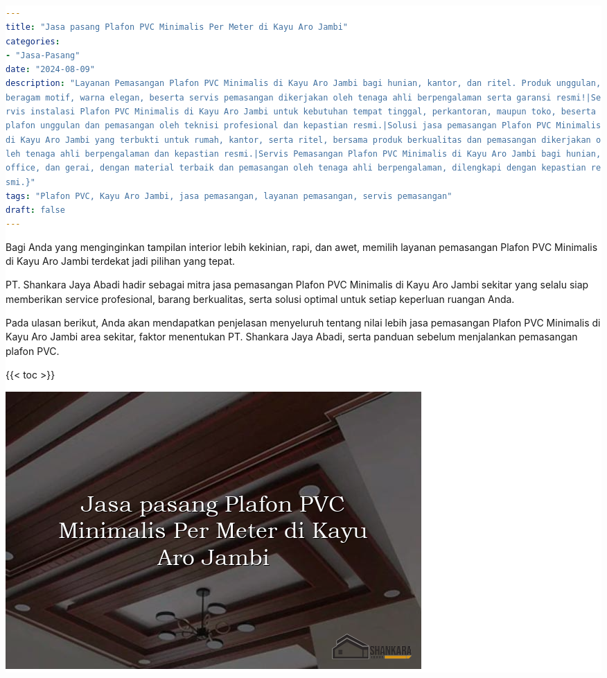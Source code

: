 ```yaml
---
title: "Jasa pasang Plafon PVC Minimalis Per Meter di Kayu Aro Jambi"
categories: 
- "Jasa-Pasang"
date: "2024-08-09"
description: "Layanan Pemasangan Plafon PVC Minimalis di Kayu Aro Jambi bagi hunian, kantor, dan ritel. Produk unggulan, beragam motif, warna elegan, beserta servis pemasangan dikerjakan oleh tenaga ahli berpengalaman serta garansi resmi!|Servis instalasi Plafon PVC Minimalis di Kayu Aro Jambi untuk kebutuhan tempat tinggal, perkantoran, maupun toko, beserta plafon unggulan dan pemasangan oleh teknisi profesional dan kepastian resmi.|Solusi jasa pemasangan Plafon PVC Minimalis di Kayu Aro Jambi yang terbukti untuk rumah, kantor, serta ritel, bersama produk berkualitas dan pemasangan dikerjakan oleh tenaga ahli berpengalaman dan kepastian resmi.|Servis Pemasangan Plafon PVC Minimalis di Kayu Aro Jambi bagi hunian, office, dan gerai, dengan material terbaik dan pemasangan oleh tenaga ahli berpengalaman, dilengkapi dengan kepastian resmi.}"
tags: "Plafon PVC, Kayu Aro Jambi, jasa pemasangan, layanan pemasangan, servis pemasangan"
draft: false
---
```


Bagi Anda yang menginginkan tampilan interior lebih kekinian, rapi, dan awet, memilih layanan pemasangan Plafon PVC Minimalis di Kayu Aro Jambi terdekat jadi pilihan yang tepat.

PT. Shankara Jaya Abadi hadir sebagai mitra jasa pemasangan Plafon PVC Minimalis di Kayu Aro Jambi sekitar yang selalu siap memberikan service profesional, barang berkualitas, serta solusi optimal untuk setiap keperluan ruangan Anda.

Pada ulasan berikut, Anda akan mendapatkan penjelasan menyeluruh tentang nilai lebih jasa pemasangan Plafon PVC Minimalis di Kayu Aro Jambi area sekitar, faktor menentukan PT. Shankara Jaya Abadi, serta panduan sebelum menjalankan pemasangan plafon PVC.

{{< toc >}}

![Jasa pasang Plafon PVC Minimalis Per Meter di Kayu Aro Jambi](/images/Jasa-Pasang/Jasa-pasang-Plafon-PVC-Minimalis-Per-Meter-di-Kayu-Aro-Jambi.png)
